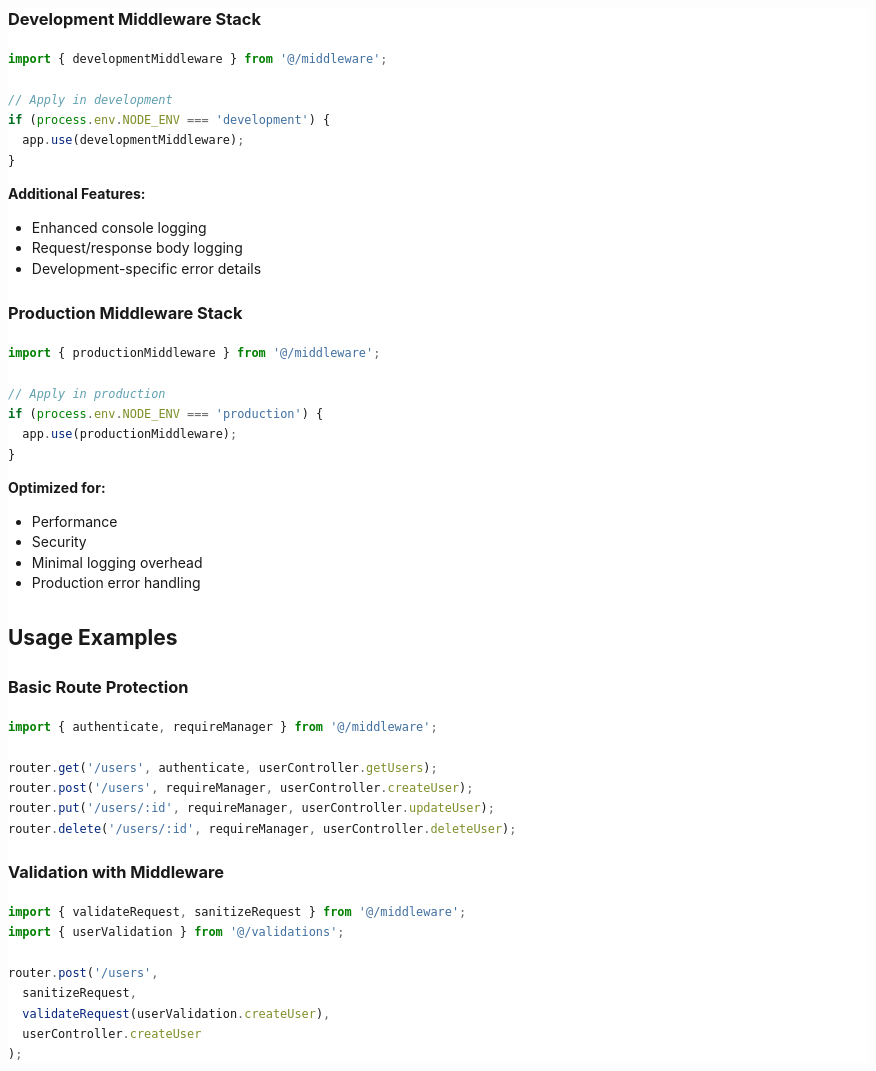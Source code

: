 ### Development Middleware Stack

```typescript
import { developmentMiddleware } from '@/middleware';

// Apply in development
if (process.env.NODE_ENV === 'development') {
  app.use(developmentMiddleware);
}
```

**Additional Features:**
- Enhanced console logging
- Request/response body logging
- Development-specific error details

### Production Middleware Stack

```typescript
import { productionMiddleware } from '@/middleware';

// Apply in production
if (process.env.NODE_ENV === 'production') {
  app.use(productionMiddleware);
}
```

**Optimized for:**
- Performance
- Security
- Minimal logging overhead
- Production error handling

## Usage Examples

### Basic Route Protection

```typescript
import { authenticate, requireManager } from '@/middleware';

router.get('/users', authenticate, userController.getUsers);
router.post('/users', requireManager, userController.createUser);
router.put('/users/:id', requireManager, userController.updateUser);
router.delete('/users/:id', requireManager, userController.deleteUser);
```

### Validation with Middleware

```typescript
import { validateRequest, sanitizeRequest } from '@/middleware';
import { userValidation } from '@/validations';

router.post('/users', 
  sanitizeRequest,
  validateRequest(userValidation.createUser),
  userController.createUser
);
```
